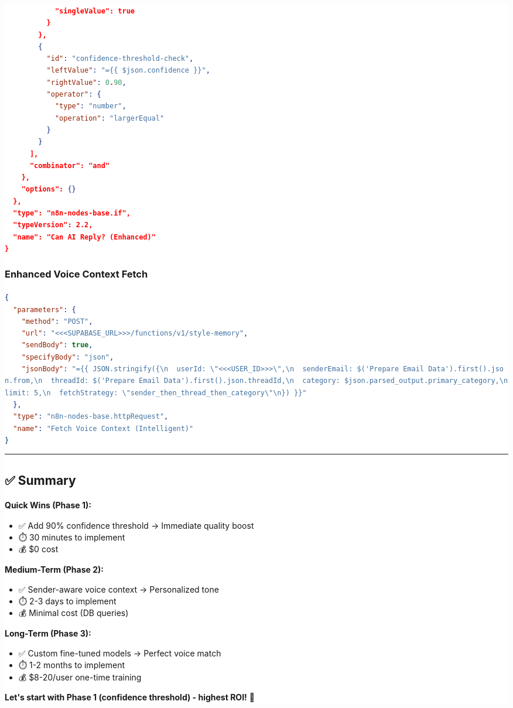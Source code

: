 ```json
            "singleValue": true
          }
        },
        {
          "id": "confidence-threshold-check",
          "leftValue": "={{ $json.confidence }}",
          "rightValue": 0.90,
          "operator": {
            "type": "number",
            "operation": "largerEqual"
          }
        }
      ],
      "combinator": "and"
    },
    "options": {}
  },
  "type": "n8n-nodes-base.if",
  "typeVersion": 2.2,
  "name": "Can AI Reply? (Enhanced)"
}
```

### **Enhanced Voice Context Fetch**

```json
{
  "parameters": {
    "method": "POST",
    "url": "<<<SUPABASE_URL>>>/functions/v1/style-memory",
    "sendBody": true,
    "specifyBody": "json",
    "jsonBody": "={{ JSON.stringify({\n  userId: \"<<<USER_ID>>>\",\n  senderEmail: $('Prepare Email Data').first().json.from,\n  threadId: $('Prepare Email Data').first().json.threadId,\n  category: $json.parsed_output.primary_category,\n  limit: 5,\n  fetchStrategy: \"sender_then_thread_then_category\"\n}) }}"
  },
  "type": "n8n-nodes-base.httpRequest",
  "name": "Fetch Voice Context (Intelligent)"
}
```

---

## ✅ Summary

**Quick Wins (Phase 1):**
- ✅ Add 90% confidence threshold → Immediate quality boost
- ⏱️ 30 minutes to implement
- 💰 $0 cost

**Medium-Term (Phase 2):**
- ✅ Sender-aware voice context → Personalized tone
- ⏱️ 2-3 days to implement
- 💰 Minimal cost (DB queries)

**Long-Term (Phase 3):**
- ✅ Custom fine-tuned models → Perfect voice match
- ⏱️ 1-2 months to implement
- 💰 $8-20/user one-time training

**Let's start with Phase 1 (confidence threshold) - highest ROI!** 🚀


